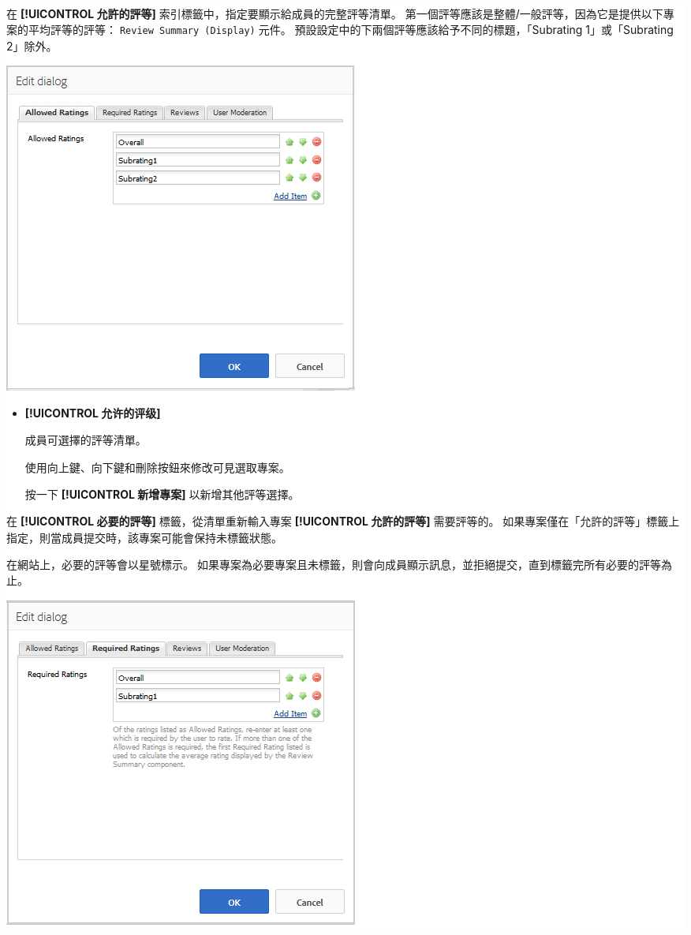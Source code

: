 在 **[!UICONTROL 允許的評等]** 索引標籤中，指定要顯示給成員的完整評等清單。 第一個評等應該是整體/一般評等，因為它是提供以下專案的平均評等的評等： `Review Summary (Display)` 元件。 預設設定中的下兩個評等應該給予不同的標題，「Subrating 1」或「Subrating 2」除外。

![允許評等](assets/configure-review1.png)

* **[!UICONTROL 允许的评级]**

   成員可選擇的評等清單。

   使用向上鍵、向下鍵和刪除按鈕來修改可見選取專案。

   按一下 **[!UICONTROL 新增專案]** 以新增其他評等選擇。

在 **[!UICONTROL 必要的評等]** 標籤，從清單重新輸入專案 **[!UICONTROL 允許的評等]** 需要評等的。 如果專案僅在「允許的評等」標籤上指定，則當成員提交時，該專案可能會保持未標籤狀態。

在網站上，必要的評等會以星號標示。 如果專案為必要專案且未標籤，則會向成員顯示訊息，並拒絕提交，直到標籤完所有必要的評等為止。

![required-rating](assets/configure-review2.png)
